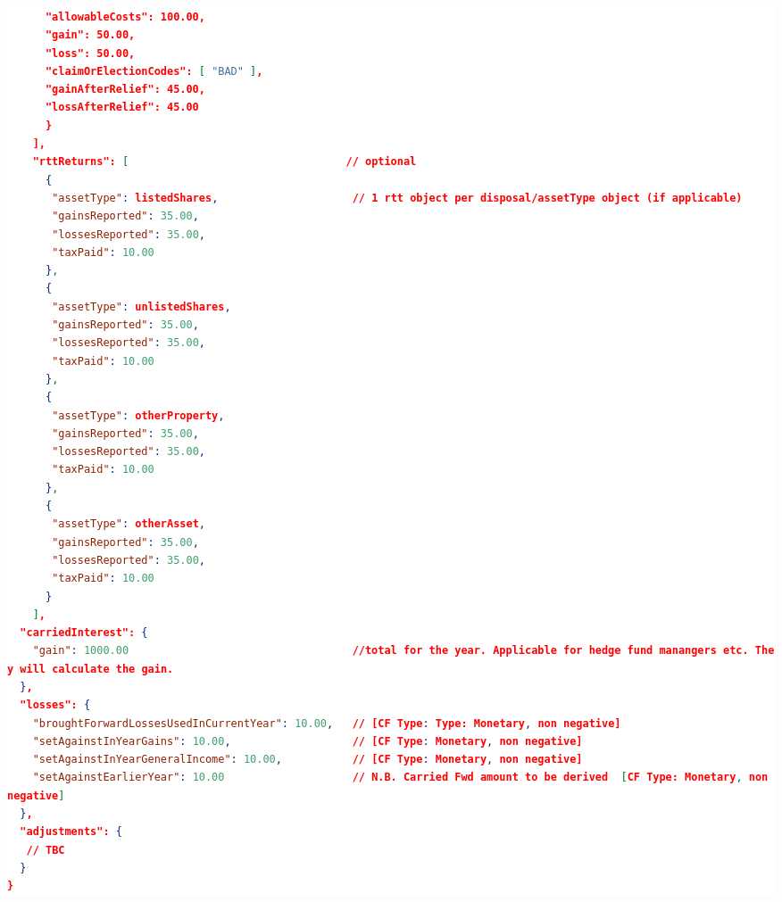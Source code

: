 ```json
      "allowableCosts": 100.00,         
      "gain": 50.00,                    
      "loss": 50.00,                    
      "claimOrElectionCodes": [ "BAD" ],
      "gainAfterRelief": 45.00,         
      "lossAfterRelief": 45.00        
      }
    ],
    "rttReturns": [                                  // optional
      {
       "assetType": listedShares,                     // 1 rtt object per disposal/assetType object (if applicable)
       "gainsReported": 35.00,             
       "lossesReported": 35.00,            
       "taxPaid": 10.00
      },        
      {
       "assetType": unlistedShares,
       "gainsReported": 35.00,             
       "lossesReported": 35.00,            
       "taxPaid": 10.00
      },
      {
       "assetType": otherProperty,
       "gainsReported": 35.00,             
       "lossesReported": 35.00,            
       "taxPaid": 10.00
      },         
      {
       "assetType": otherAsset,                       
       "gainsReported": 35.00,             
       "lossesReported": 35.00,            
       "taxPaid": 10.00                    
      }
    ],
  "carriedInterest": {
    "gain": 1000.00                                   //total for the year. Applicable for hedge fund manangers etc. They will calculate the gain. 
  },
  "losses": {
    "broughtForwardLossesUsedInCurrentYear": 10.00,   // [CF Type: Type: Monetary, non negative]
    "setAgainstInYearGains": 10.00,                   // [CF Type: Monetary, non negative]
    "setAgainstInYearGeneralIncome": 10.00,           // [CF Type: Monetary, non negative]
    "setAgainstEarlierYear": 10.00                    // N.B. Carried Fwd amount to be derived  [CF Type: Monetary, non negative]
  },
  "adjustments": {
   // TBC 
  }
}  
```
